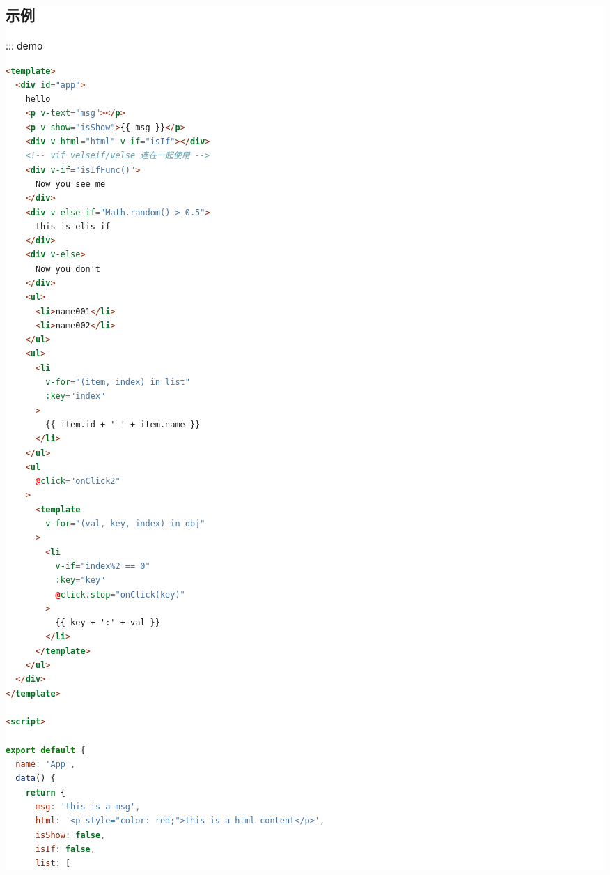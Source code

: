 

## 示例


::: demo
```html
<template>
  <div id="app">
    hello
    <p v-text="msg"></p>
    <p v-show="isShow">{{ msg }}</p>
    <div v-html="html" v-if="isIf"></div>
    <!-- vif velseif/velse 连在一起使用 -->
    <div v-if="isIfFunc()">
      Now you see me
    </div>
    <div v-else-if="Math.random() > 0.5">
      this is elis if
    </div>
    <div v-else>
      Now you don't
    </div>
    <ul>
      <li>name001</li>
      <li>name002</li>
    </ul>
    <ul>
      <li
        v-for="(item, index) in list"
        :key="index"
      >
        {{ item.id + '_' + item.name }}
      </li>
    </ul>
    <ul
      @click="onClick2"
    >
      <template
        v-for="(val, key, index) in obj"
      >
        <li
          v-if="index%2 == 0"
          :key="key"
          @click.stop="onClick(key)"
        >
          {{ key + ':' + val }}
        </li>
      </template>
    </ul>
  </div>
</template>

<script>

export default {
  name: 'App',
  data() {
    return {
      msg: 'this is a msg',
      html: '<p style="color: red;">this is a html content</p>',
      isShow: false,
      isIf: false,
      list: [
```
